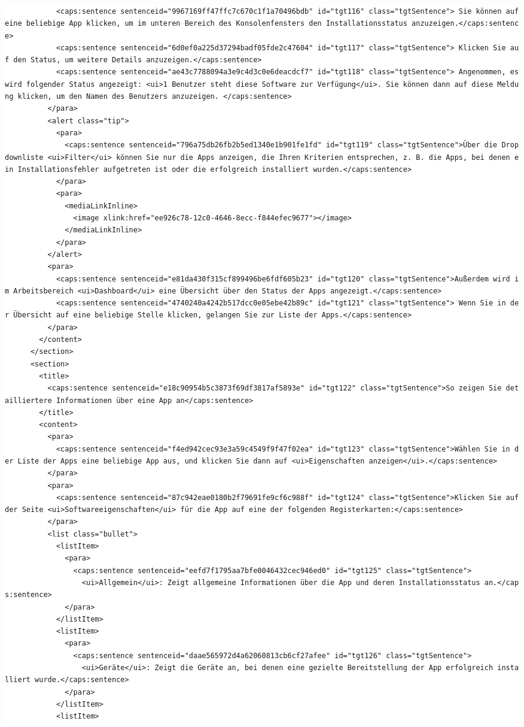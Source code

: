                 <caps:sentence sentenceid="9967169ff47ffc7c670c1f1a70496bdb" id="tgt116" class="tgtSentence"> Sie können auf eine beliebige App klicken, um im unteren Bereich des Konsolenfensters den Installationsstatus anzuzeigen.</caps:sentence>
                <caps:sentence sentenceid="6d0ef0a225d37294badf05fde2c47604" id="tgt117" class="tgtSentence"> Klicken Sie auf den Status, um weitere Details anzuzeigen.</caps:sentence>
                <caps:sentence sentenceid="ae43c7788094a3e9c4d3c0e6deacdcf7" id="tgt118" class="tgtSentence"> Angenommen, es wird folgender Status angezeigt: <ui>1 Benutzer steht diese Software zur Verfügung</ui>. Sie können dann auf diese Meldung klicken, um den Namen des Benutzers anzuzeigen. </caps:sentence>
              </para>
              <alert class="tip">
                <para>
                  <caps:sentence sentenceid="796a75db26fb2b5ed1340e1b901fe1fd" id="tgt119" class="tgtSentence">Über die Dropdownliste <ui>Filter</ui> können Sie nur die Apps anzeigen, die Ihren Kriterien entsprechen, z. B. die Apps, bei denen ein Installationsfehler aufgetreten ist oder die erfolgreich installiert wurden.</caps:sentence>
                </para>
                <para>
                  <mediaLinkInline>
                    <image xlink:href="ee926c78-12c0-4646-8ecc-f844efec9677"></image>
                  </mediaLinkInline>
                </para>
              </alert>
              <para>
                <caps:sentence sentenceid="e81da430f315cf899496be6fdf605b23" id="tgt120" class="tgtSentence">Außerdem wird im Arbeitsbereich <ui>Dashboard</ui> eine Übersicht über den Status der Apps angezeigt.</caps:sentence>
                <caps:sentence sentenceid="4740240a4242b517dcc0e05ebe42b89c" id="tgt121" class="tgtSentence"> Wenn Sie in der Übersicht auf eine beliebige Stelle klicken, gelangen Sie zur Liste der Apps.</caps:sentence>
              </para>
            </content>
          </section>
          <section>
            <title>
              <caps:sentence sentenceid="e18c90954b5c3873f69df3817af5893e" id="tgt122" class="tgtSentence">So zeigen Sie detailliertere Informationen über eine App an</caps:sentence>
            </title>
            <content>
              <para>
                <caps:sentence sentenceid="f4ed942cec93e3a59c4549f9f47f02ea" id="tgt123" class="tgtSentence">Wählen Sie in der Liste der Apps eine beliebige App aus, und klicken Sie dann auf <ui>Eigenschaften anzeigen</ui>.</caps:sentence>
              </para>
              <para>
                <caps:sentence sentenceid="87c942eae0180b2f79691fe9cf6c988f" id="tgt124" class="tgtSentence">Klicken Sie auf der Seite <ui>Softwareeigenschaften</ui> für die App auf eine der folgenden Registerkarten:</caps:sentence>
              </para>
              <list class="bullet">
                <listItem>
                  <para>
                    <caps:sentence sentenceid="eefd7f1795aa7bfe0046432cec946ed0" id="tgt125" class="tgtSentence">
                      <ui>Allgemein</ui>: Zeigt allgemeine Informationen über die App und deren Installationsstatus an.</caps:sentence>
                  </para>
                </listItem>
                <listItem>
                  <para>
                    <caps:sentence sentenceid="daae565972d4a62060813cb6cf27afee" id="tgt126" class="tgtSentence">
                      <ui>Geräte</ui>: Zeigt die Geräte an, bei denen eine gezielte Bereitstellung der App erfolgreich installiert wurde.</caps:sentence>
                  </para>
                </listItem>
                <listItem>